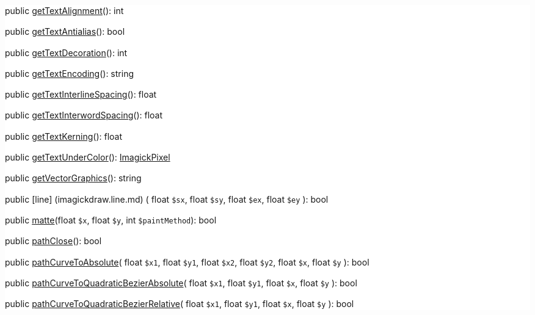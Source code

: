 public [getTextAlignment](imagickdraw.gettextalignment.md)(): int

public [getTextAntialias](imagickdraw.gettextantialias.md)(): bool

public [getTextDecoration](imagickdraw.gettextdecoration.md)(): int

public [getTextEncoding](imagickdraw.gettextencoding.md)(): string

public
[getTextInterlineSpacing](imagickdraw.gettextinterlinespacing.md)():
float

public
[getTextInterwordSpacing](imagickdraw.gettextinterwordspacing.md)():
float

public [getTextKerning](imagickdraw.gettextkerning.md)(): float

public [getTextUnderColor](imagickdraw.gettextundercolor.md)():
[ImagickPixel](class.imagickpixel.md)

public [getVectorGraphics](imagickdraw.getvectorgraphics.md)(): string

public [line] (imagickdraw.line.md) (
float `$sx`,
float `$sy`,
float `$ex`,
float `$ey`
): bool

public [matte](imagickdraw.matte.md)(float `$x`, float `$y`, int
`$paintMethod`): bool

public [pathClose](imagickdraw.pathclose.md)(): bool

public [pathCurveToAbsolute](imagickdraw.pathcurvetoabsolute.md)(
float `$x1`,
float `$y1`,
float `$x2`,
float `$y2`,
float `$x`,
float `$y`
): bool

public
[pathCurveToQuadraticBezierAbsolute](imagickdraw.pathcurvetoquadraticbezierabsolute.md)(
float `$x1`,
float `$y1`,
float `$x`,
float `$y`
): bool

public
[pathCurveToQuadraticBezierRelative](imagickdraw.pathcurvetoquadraticbezierrelative.md)(
float `$x1`,
float `$y1`,
float `$x`,
float `$y`
): bool
